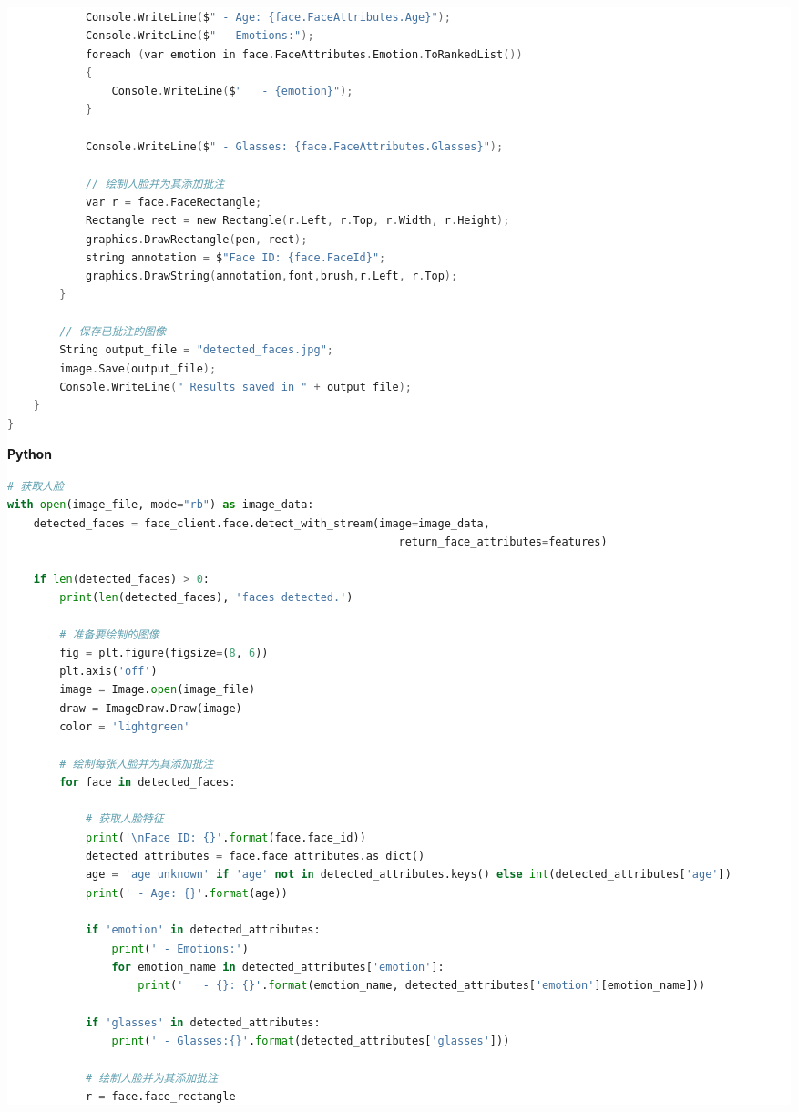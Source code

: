 ```C
            Console.WriteLine($" - Age: {face.FaceAttributes.Age}");
            Console.WriteLine($" - Emotions:");
            foreach (var emotion in face.FaceAttributes.Emotion.ToRankedList())
            {
                Console.WriteLine($"   - {emotion}");
            }

            Console.WriteLine($" - Glasses: {face.FaceAttributes.Glasses}");

            // 绘制人脸并为其添加批注
            var r = face.FaceRectangle;
            Rectangle rect = new Rectangle(r.Left, r.Top, r.Width, r.Height);
            graphics.DrawRectangle(pen, rect);
            string annotation = $"Face ID: {face.FaceId}";
            graphics.DrawString(annotation,font,brush,r.Left, r.Top);
        }

        // 保存已批注的图像
        String output_file = "detected_faces.jpg";
        image.Save(output_file);
        Console.WriteLine(" Results saved in " + output_file);   
    }
}
```

**Python**

```Python
# 获取人脸
with open(image_file, mode="rb") as image_data:
    detected_faces = face_client.face.detect_with_stream(image=image_data,
                                                            return_face_attributes=features)

    if len(detected_faces) > 0:
        print(len(detected_faces), 'faces detected.')

        # 准备要绘制的图像
        fig = plt.figure(figsize=(8, 6))
        plt.axis('off')
        image = Image.open(image_file)
        draw = ImageDraw.Draw(image)
        color = 'lightgreen'

        # 绘制每张人脸并为其添加批注
        for face in detected_faces:

            # 获取人脸特征
            print('\nFace ID: {}'.format(face.face_id))
            detected_attributes = face.face_attributes.as_dict()
            age = 'age unknown' if 'age' not in detected_attributes.keys() else int(detected_attributes['age'])
            print(' - Age: {}'.format(age))

            if 'emotion' in detected_attributes:
                print(' - Emotions:')
                for emotion_name in detected_attributes['emotion']:
                    print('   - {}: {}'.format(emotion_name, detected_attributes['emotion'][emotion_name]))
            
            if 'glasses' in detected_attributes:
                print(' - Glasses:{}'.format(detected_attributes['glasses']))

            # 绘制人脸并为其添加批注
            r = face.face_rectangle
```
